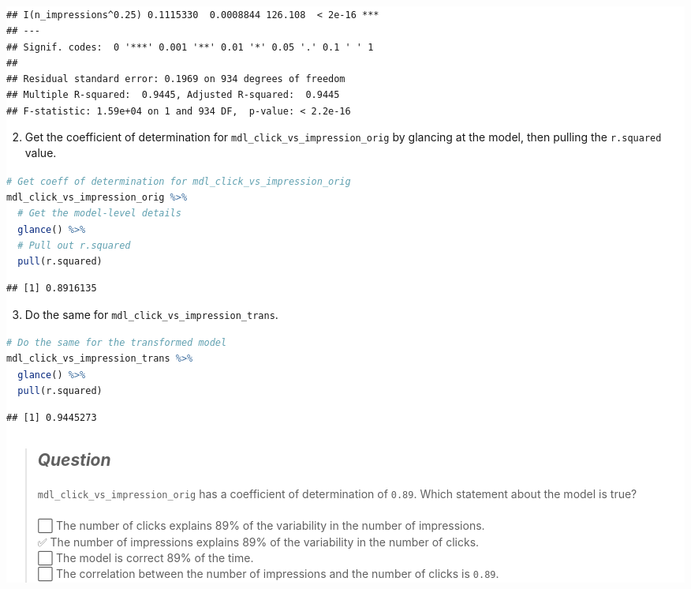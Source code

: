     ## I(n_impressions^0.25) 0.1115330  0.0008844 126.108  < 2e-16 ***
    ## ---
    ## Signif. codes:  0 '***' 0.001 '**' 0.01 '*' 0.05 '.' 0.1 ' ' 1
    ## 
    ## Residual standard error: 0.1969 on 934 degrees of freedom
    ## Multiple R-squared:  0.9445, Adjusted R-squared:  0.9445 
    ## F-statistic: 1.59e+04 on 1 and 934 DF,  p-value: < 2.2e-16

2.  Get the coefficient of determination for
    `mdl_click_vs_impression_orig` by glancing at the model, then
    pulling the `r.squared` value.

``` r
# Get coeff of determination for mdl_click_vs_impression_orig
mdl_click_vs_impression_orig %>% 
  # Get the model-level details
  glance() %>% 
  # Pull out r.squared
  pull(r.squared)
```

    ## [1] 0.8916135

3.  Do the same for `mdl_click_vs_impression_trans`.

``` r
# Do the same for the transformed model
mdl_click_vs_impression_trans %>% 
  glance() %>% 
  pull(r.squared)
```

    ## [1] 0.9445273

> ## *Question*
>
> `mdl_click_vs_impression_orig` has a coefficient of determination of
> `0.89`. Which statement about the model is true?<br> <br> ⬜ The
> number of clicks explains 89% of the variability in the number of
> impressions.<br> ✅ The number of impressions explains 89% of the
> variability in the number of clicks.<br> ⬜ The model is correct 89%
> of the time.<br> ⬜ The correlation between the number of impressions
> and the number of clicks is `0.89`.<br>
